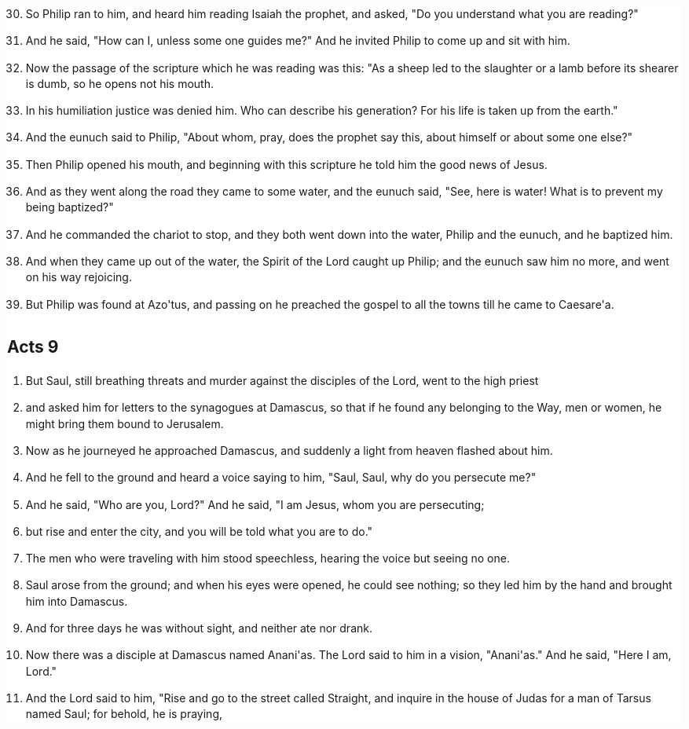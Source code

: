30. So Philip ran to him, and heard him reading Isaiah the prophet, and asked, "Do you understand what you are reading?"

31. And he said, "How can I, unless some one guides me?" And he invited Philip to come up and sit with him.

32. Now the passage of the scripture which he was reading was this: "As a sheep led to the slaughter or a lamb before its shearer is dumb, so he opens not his mouth.

33. In his humiliation justice was denied him. Who can describe his generation? For his life is taken up from the earth."

34. And the eunuch said to Philip, "About whom, pray, does the prophet say this, about himself or about some one else?"

35. Then Philip opened his mouth, and beginning with this scripture he told him the good news of Jesus.

36. And as they went along the road they came to some water, and the eunuch said, "See, here is water! What is to prevent my being baptized?"

37. And he commanded the chariot to stop, and they both went down into the water, Philip and the eunuch, and he baptized him.

38. And when they came up out of the water, the Spirit of the Lord caught up Philip; and the eunuch saw him no more, and went on his way rejoicing.

39. But Philip was found at Azo'tus, and passing on he preached the gospel to all the towns till he came to Caesare'a.

## Acts 9

1. But Saul, still breathing threats and murder against the disciples of the Lord, went to the high priest

2. and asked him for letters to the synagogues at Damascus, so that if he found any belonging to the Way, men or women, he might bring them bound to Jerusalem.

3. Now as he journeyed he approached Damascus, and suddenly a light from heaven flashed about him.

4. And he fell to the ground and heard a voice saying to him, "Saul, Saul, why do you persecute me?"

5. And he said, "Who are you, Lord?" And he said, "I am Jesus, whom you are persecuting;

6. but rise and enter the city, and you will be told what you are to do."

7. The men who were traveling with him stood speechless, hearing the voice but seeing no one.

8. Saul arose from the ground; and when his eyes were opened, he could see nothing; so they led him by the hand and brought him into Damascus.

9. And for three days he was without sight, and neither ate nor drank.

10. Now there was a disciple at Damascus named Anani'as. The Lord said to him in a vision, "Anani'as." And he said, "Here I am, Lord."

11. And the Lord said to him, "Rise and go to the street called Straight, and inquire in the house of Judas for a man of Tarsus named Saul; for behold, he is praying,
